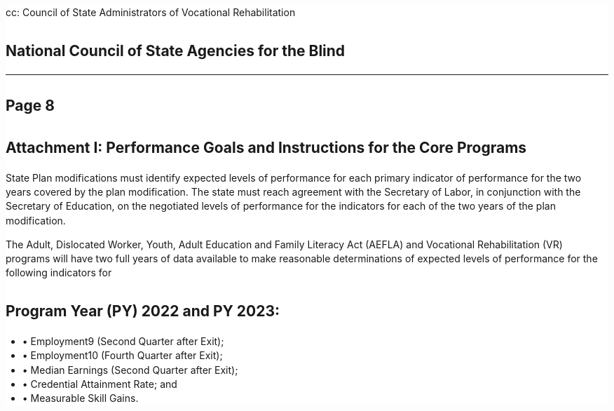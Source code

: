 

cc:  Council of State Administrators of Vocational Rehabilitation
## National Council of State Agencies for the Blind






































---
## Page 8







## Attachment I: Performance Goals and Instructions for the Core Programs

State Plan modifications must identify expected levels of performance for each primary indicator
of performance for the two years covered by the plan modification. The state must reach
agreement with the Secretary of Labor, in conjunction with the Secretary of Education, on the
negotiated levels of performance for the indicators for each of the two years of the plan
modification.

The Adult, Dislocated Worker, Youth, Adult Education and Family Literacy Act (AEFLA) and
Vocational Rehabilitation (VR) programs will have two full years of data available to make
reasonable determinations of expected levels of performance for the following indicators for
## Program Year (PY) 2022 and PY 2023:


- •  Employment9 (Second Quarter after Exit);
- •  Employment10 (Fourth Quarter after Exit);
- •  Median Earnings (Second Quarter after Exit);
- •  Credential Attainment Rate; and
- •  Measurable Skill Gains.
